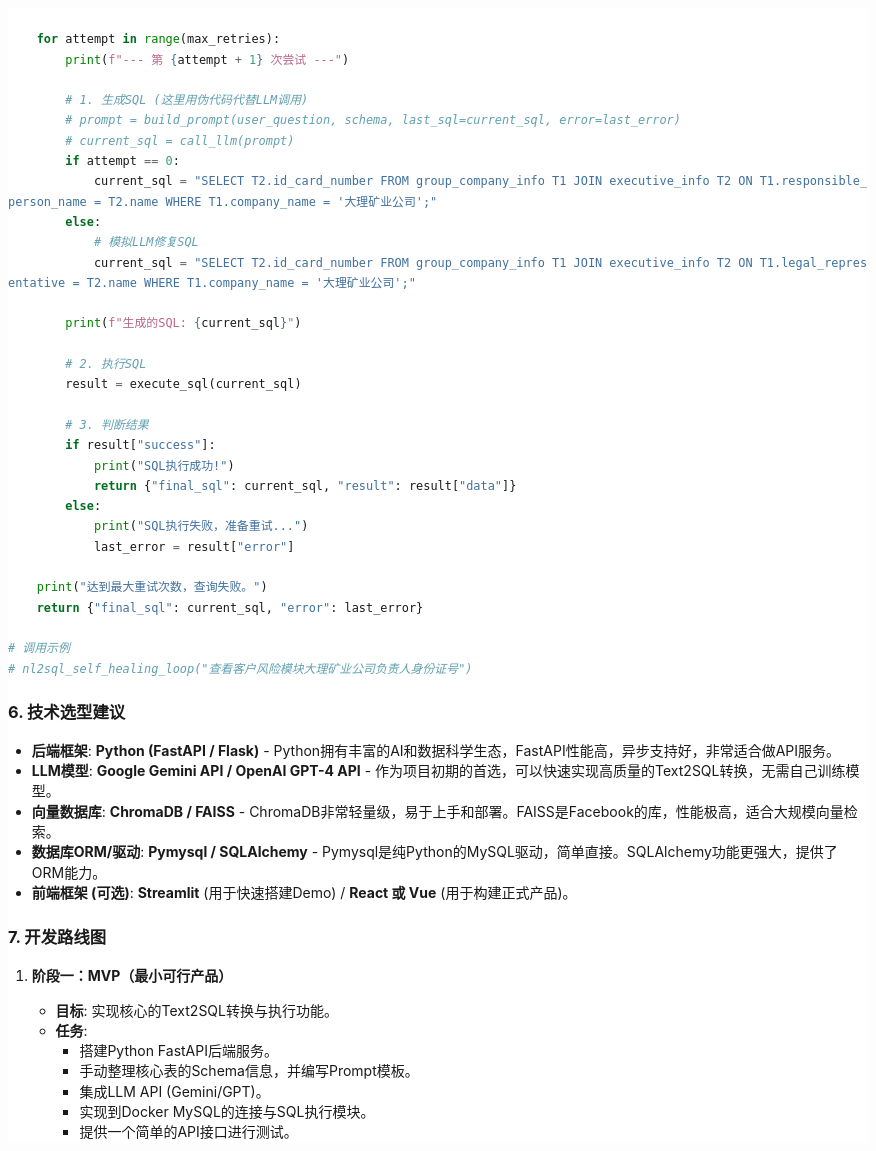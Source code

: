 ```python

    for attempt in range(max_retries):
        print(f"--- 第 {attempt + 1} 次尝试 ---")
        
        # 1. 生成SQL (这里用伪代码代替LLM调用)
        # prompt = build_prompt(user_question, schema, last_sql=current_sql, error=last_error)
        # current_sql = call_llm(prompt)
        if attempt == 0:
            current_sql = "SELECT T2.id_card_number FROM group_company_info T1 JOIN executive_info T2 ON T1.responsible_person_name = T2.name WHERE T1.company_name = '大理矿业公司';"
        else:
            # 模拟LLM修复SQL
            current_sql = "SELECT T2.id_card_number FROM group_company_info T1 JOIN executive_info T2 ON T1.legal_representative = T2.name WHERE T1.company_name = '大理矿业公司';"

        print(f"生成的SQL: {current_sql}")

        # 2. 执行SQL
        result = execute_sql(current_sql)

        # 3. 判断结果
        if result["success"]:
            print("SQL执行成功!")
            return {"final_sql": current_sql, "result": result["data"]}
        else:
            print("SQL执行失败，准备重试...")
            last_error = result["error"]
    
    print("达到最大重试次数，查询失败。")
    return {"final_sql": current_sql, "error": last_error}

# 调用示例
# nl2sql_self_healing_loop("查看客户风险模块大理矿业公司负责人身份证号")

```

### 6\. 技术选型建议

  * **后端框架**: **Python (FastAPI / Flask)** - Python拥有丰富的AI和数据科学生态，FastAPI性能高，异步支持好，非常适合做API服务。
  * **LLM模型**: **Google Gemini API / OpenAI GPT-4 API** - 作为项目初期的首选，可以快速实现高质量的Text2SQL转换，无需自己训练模型。
  * **向量数据库**: **ChromaDB / FAISS** - ChromaDB非常轻量级，易于上手和部署。FAISS是Facebook的库，性能极高，适合大规模向量检索。
  * **数据库ORM/驱动**: **Pymysql / SQLAlchemy** - Pymysql是纯Python的MySQL驱动，简单直接。SQLAlchemy功能更强大，提供了ORM能力。
  * **前端框架 (可选)**: **Streamlit** (用于快速搭建Demo) / **React 或 Vue** (用于构建正式产品)。

### 7\. 开发路线图

1.  **阶段一：MVP（最小可行产品）**

      * **目标**: 实现核心的Text2SQL转换与执行功能。
      * **任务**:
          * 搭建Python FastAPI后端服务。
          * 手动整理核心表的Schema信息，并编写Prompt模板。
          * 集成LLM API (Gemini/GPT)。
          * 实现到Docker MySQL的连接与SQL执行模块。
          * 提供一个简单的API接口进行测试。
